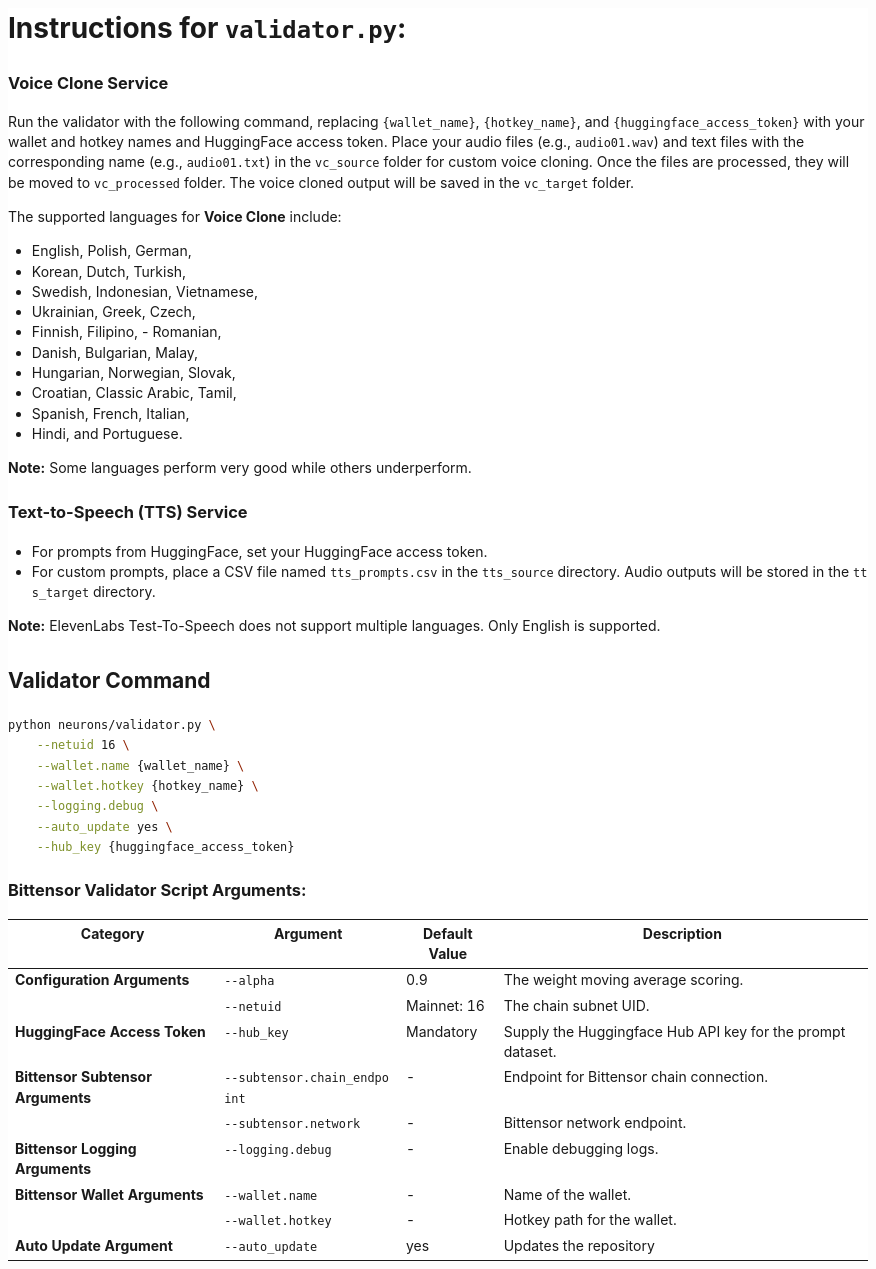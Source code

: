 
# Instructions for `validator.py`:

### Voice Clone Service
Run the validator with the following command, replacing `{wallet_name}`, `{hotkey_name}`, and `{huggingface_access_token}` with your wallet and hotkey names and HuggingFace access token. Place your audio files (e.g., `audio01.wav`) and text files with the corresponding name (e.g., `audio01.txt`) in the `vc_source` folder for custom voice cloning. Once the files are processed, they will be moved to `vc_processed` folder. The voice cloned output will be saved in the `vc_target` folder.

The supported languages for **Voice Clone** include: 
- English, Polish, German, 
- Korean, Dutch, Turkish, 
- Swedish, Indonesian, Vietnamese,  
- Ukrainian, Greek, Czech,  
- Finnish, Filipino, - Romanian, 
- Danish, Bulgarian, Malay, 
- Hungarian, Norwegian, Slovak, 
- Croatian, Classic Arabic, Tamil, 
- Spanish, French, Italian, 
- Hindi, and Portuguese. 

**Note:** Some languages perform very good while others underperform.

### Text-to-Speech (TTS) Service
- For prompts from HuggingFace, set your HuggingFace access token.
- For custom prompts, place a CSV file named `tts_prompts.csv` in the `tts_source` directory. Audio outputs will be stored in the `tts_target` directory.

**Note:** ElevenLabs Test-To-Speech does not support multiple languages. Only English is supported.

## Validator Command  
```bash
python neurons/validator.py \
    --netuid 16 \
    --wallet.name {wallet_name} \
    --wallet.hotkey {hotkey_name} \
    --logging.debug \
    --auto_update yes \
    --hub_key {huggingface_access_token}
```

### Bittensor Validator Script Arguments:

| **Category**                   | **Argument**                         | **Default Value**          | **Description**                                                                                                       |
|---------------------------------|--------------------------------------|----------------------------|-----------------------------------------------------------------------------------------------------------------------|
| **Configuration Arguments**     | `--alpha`                            | 0.9                        | The weight moving average scoring.                                                                                    |
|                                 | `--netuid`                           |  Mainnet: 16                          | The chain subnet UID.                                                                                                 |
| **HuggingFace Access Token** | `--hub_key`                          | Mandatory                       | Supply the Huggingface Hub API key for the prompt dataset.                                                            |
| **Bittensor Subtensor Arguments** | `--subtensor.chain_endpoint`        | -                          | Endpoint for Bittensor chain connection.                                                                              |
|                                 | `--subtensor.network`                | -                          | Bittensor network endpoint.                                                                                          |
| **Bittensor Logging Arguments** | `--logging.debug`                    | -                          | Enable debugging logs.                                                                                               |
| **Bittensor Wallet Arguments**  | `--wallet.name`                      | -                          | Name of the wallet.                                                                                                  |
|                                 | `--wallet.hotkey`                    | -                  | Hotkey path for the wallet.                                                                                          |
| **Auto Update Argument**       | `--auto_update`                        | yes                          | Updates the repository                                                                                     |
